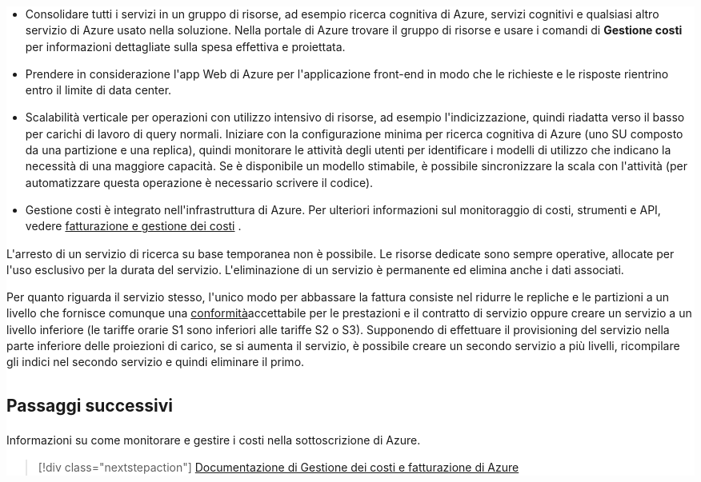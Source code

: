 + Consolidare tutti i servizi in un gruppo di risorse, ad esempio ricerca cognitiva di Azure, servizi cognitivi e qualsiasi altro servizio di Azure usato nella soluzione. Nella portale di Azure trovare il gruppo di risorse e usare i comandi di **Gestione costi** per informazioni dettagliate sulla spesa effettiva e proiettata.

+ Prendere in considerazione l'app Web di Azure per l'applicazione front-end in modo che le richieste e le risposte rientrino entro il limite di data center.

+ Scalabilità verticale per operazioni con utilizzo intensivo di risorse, ad esempio l'indicizzazione, quindi riadatta verso il basso per carichi di lavoro di query normali. Iniziare con la configurazione minima per ricerca cognitiva di Azure (uno SU composto da una partizione e una replica), quindi monitorare le attività degli utenti per identificare i modelli di utilizzo che indicano la necessità di una maggiore capacità. Se è disponibile un modello stimabile, è possibile sincronizzare la scala con l'attività (per automatizzare questa operazione è necessario scrivere il codice).

+ Gestione costi è integrato nell'infrastruttura di Azure. Per ulteriori informazioni sul monitoraggio di costi, strumenti e API, vedere [fatturazione e gestione dei costi](../cost-management-billing/cost-management-billing-overview.md) .

L'arresto di un servizio di ricerca su base temporanea non è possibile. Le risorse dedicate sono sempre operative, allocate per l'uso esclusivo per la durata del servizio. L'eliminazione di un servizio è permanente ed elimina anche i dati associati.

Per quanto riguarda il servizio stesso, l'unico modo per abbassare la fattura consiste nel ridurre le repliche e le partizioni a un livello che fornisce comunque una [conformità](https://azure.microsoft.com/support/legal/sla/search/v1_0/)accettabile per le prestazioni e il contratto di servizio oppure creare un servizio a un livello inferiore (le tariffe orarie S1 sono inferiori alle tariffe S2 o S3). Supponendo di effettuare il provisioning del servizio nella parte inferiore delle proiezioni di carico, se si aumenta il servizio, è possibile creare un secondo servizio a più livelli, ricompilare gli indici nel secondo servizio e quindi eliminare il primo.

## <a name="next-steps"></a>Passaggi successivi

Informazioni su come monitorare e gestire i costi nella sottoscrizione di Azure.

> [!div class="nextstepaction"]
> [Documentazione di Gestione dei costi e fatturazione di Azure](../cost-management-billing/cost-management-billing-overview.md)
